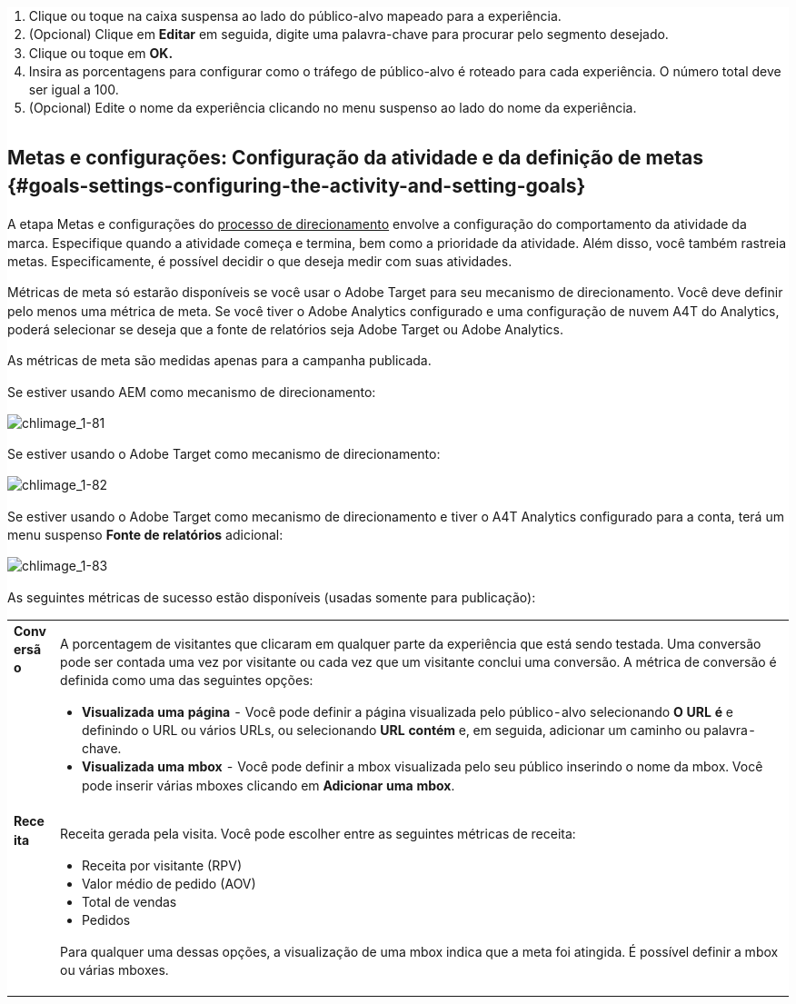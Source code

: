 1. Clique ou toque na caixa suspensa ao lado do público-alvo mapeado para a experiência.
1. (Opcional) Clique em **Editar** em seguida, digite uma palavra-chave para procurar pelo segmento desejado.
1. Clique ou toque em **OK.**
1. Insira as porcentagens para configurar como o tráfego de público-alvo é roteado para cada experiência. O número total deve ser igual a 100.
1. (Opcional) Edite o nome da experiência clicando no menu suspenso ao lado do nome da experiência.

## Metas e configurações: Configuração da atividade e da definição de metas {#goals-settings-configuring-the-activity-and-setting-goals}

A etapa Metas e configurações do [processo de direcionamento](/help/sites-authoring/content-targeting-touch.md#the-targeting-process-create-target-and-goals-settings) envolve a configuração do comportamento da atividade da marca. Especifique quando a atividade começa e termina, bem como a prioridade da atividade. Além disso, você também rastreia metas. Especificamente, é possível decidir o que deseja medir com suas atividades.

Métricas de meta só estarão disponíveis se você usar o Adobe Target para seu mecanismo de direcionamento. Você deve definir pelo menos uma métrica de meta. Se você tiver o Adobe Analytics configurado e uma configuração de nuvem A4T do Analytics, poderá selecionar se deseja que a fonte de relatórios seja Adobe Target ou Adobe Analytics.

As métricas de meta são medidas apenas para a campanha publicada.

Se estiver usando AEM como mecanismo de direcionamento:

![chlimage_1-81](assets/chlimage_1-81.png)

Se estiver usando o Adobe Target como mecanismo de direcionamento:

![chlimage_1-82](assets/chlimage_1-82.png)

Se estiver usando o Adobe Target como mecanismo de direcionamento e tiver o A4T Analytics configurado para a conta, terá um menu suspenso **Fonte de relatórios** adicional:

![chlimage_1-83](assets/chlimage_1-83.png)

As seguintes métricas de sucesso estão disponíveis (usadas somente para publicação):

<table> 
 <tbody> 
  <tr> 
   <td><strong>Conversão</strong></td> 
   <td><p>A porcentagem de visitantes que clicaram em qualquer parte da experiência que está sendo testada. Uma conversão pode ser contada uma vez por visitante ou cada vez que um visitante conclui uma conversão. A métrica de conversão é definida como uma das seguintes opções:</p> 
    <ul> 
     <li><strong>Visualizada uma página</strong> - Você pode definir a página visualizada pelo público-alvo selecionando <strong>O URL é</strong> e definindo o URL ou vários URLs, ou selecionando <strong>URL contém</strong> e, em seguida, adicionar um caminho ou palavra-chave.</li> 
     <li><strong>Visualizada uma mbox</strong> - Você pode definir a mbox visualizada pelo seu público inserindo o nome da mbox. Você pode inserir várias mboxes clicando em <strong>Adicionar uma mbox</strong>.</li> 
    </ul> </td> 
  </tr> 
  <tr> 
   <td><strong>Receita</strong></td> 
   <td><p>Receita gerada pela visita. Você pode escolher entre as seguintes métricas de receita:</p> 
    <ul> 
     <li>Receita por visitante (RPV)</li> 
     <li>Valor médio de pedido (AOV)</li> 
     <li>Total de vendas </li> 
     <li>Pedidos</li> 
    </ul> <p>Para qualquer uma dessas opções, a visualização de uma mbox indica que a meta foi atingida. É possível definir a mbox ou várias mboxes.</p> </td> 